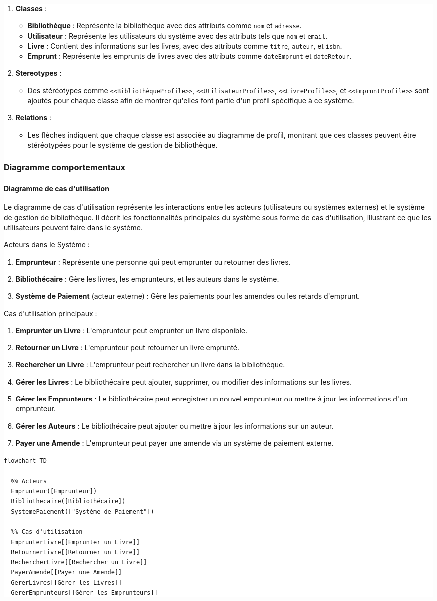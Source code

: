 1. **Classes** :
   - **Bibliothèque** : Représente la bibliothèque avec des attributs comme `nom` et `adresse`.
   - **Utilisateur** : Représente les utilisateurs du système avec des attributs tels que `nom` et `email`.
   - **Livre** : Contient des informations sur les livres, avec des attributs comme `titre`, `auteur`, et `isbn`.
   - **Emprunt** : Représente les emprunts de livres avec des attributs comme `dateEmprunt` et `dateRetour`.

2. **Stereotypes** :
   - Des stéréotypes comme `<<BibliothèqueProfile>>`, `<<UtilisateurProfile>>`, `<<LivreProfile>>`, et `<<EmpruntProfile>>` sont ajoutés pour chaque classe afin de montrer qu'elles font partie d'un profil spécifique à ce système.

3. **Relations** :
   - Les flèches indiquent que chaque classe est associée au diagramme de profil, montrant que ces classes peuvent être stéréotypées pour le système de gestion de bibliothèque.

  
### Diagramme comportementaux

#### Diagramme de cas d'utilisation

Le diagramme de cas d'utilisation représente les interactions entre les acteurs (utilisateurs ou systèmes externes) et le système de gestion de bibliothèque. Il décrit les fonctionnalités principales du système sous forme de cas d'utilisation, illustrant ce que les utilisateurs peuvent faire dans le système.

Acteurs dans le Système :  
  
1. **Emprunteur** : Représente une personne qui peut emprunter ou retourner des livres.  

2. **Bibliothécaire** : Gère les livres, les emprunteurs, et les auteurs dans le système.  

3. **Système de Paiement** (acteur externe) : Gère les paiements pour les amendes ou les retards d'emprunt.  
  

Cas d'utilisation principaux :  

1. **Emprunter un Livre** : L'emprunteur peut emprunter un livre disponible.  

2. **Retourner un Livre** : L'emprunteur peut retourner un livre emprunté. 

3. **Rechercher un Livre** : L'emprunteur peut rechercher un livre dans la bibliothèque.  

4. **Gérer les Livres** : Le bibliothécaire peut ajouter, supprimer, ou modifier des informations sur les livres.  

5. **Gérer les Emprunteurs** : Le bibliothécaire peut enregistrer un nouvel emprunteur ou mettre à jour les informations d'un emprunteur.  

6. **Gérer les Auteurs** : Le bibliothécaire peut ajouter ou mettre à jour les informations sur un auteur.  

7. **Payer une Amende** : L'emprunteur peut payer une amende via un système de paiement externe.  

```mermaid
flowchart TD

  %% Acteurs
  Emprunteur([Emprunteur])
  Bibliothecaire([Bibliothécaire])
  SystemePaiement(["Système de Paiement"])

  %% Cas d'utilisation
  EmprunterLivre[[Emprunter un Livre]]
  RetournerLivre[[Retourner un Livre]]
  RechercherLivre[[Rechercher un Livre]]
  PayerAmende[[Payer une Amende]]
  GererLivres[[Gérer les Livres]]
  GererEmprunteurs[[Gérer les Emprunteurs]]
```